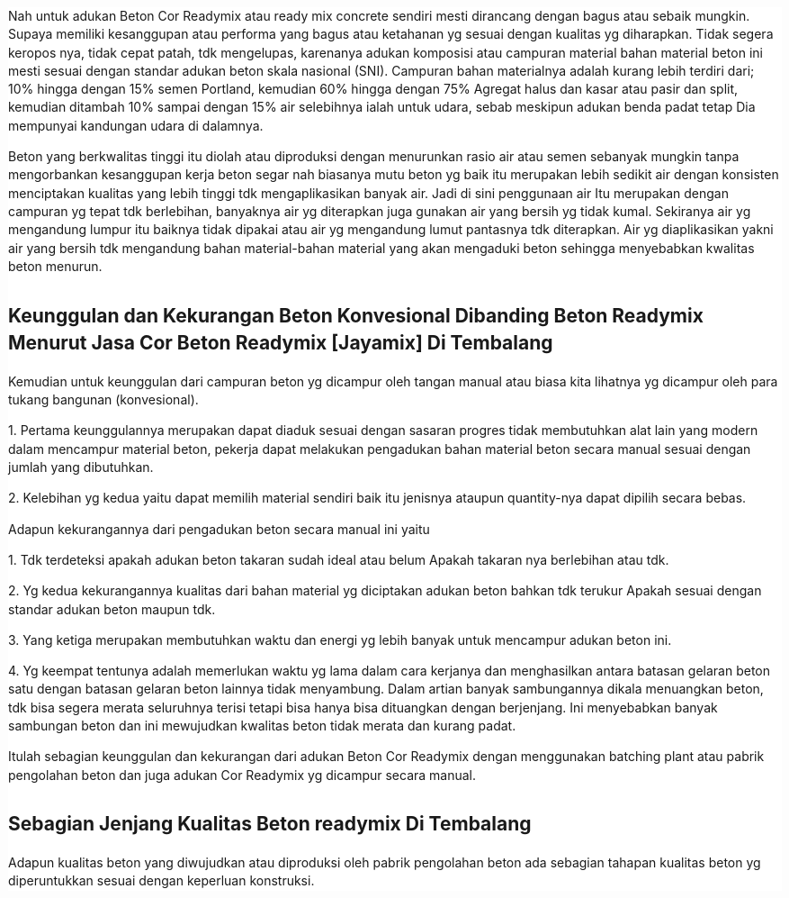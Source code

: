Nah untuk adukan Beton Cor Readymix atau ready mix concrete sendiri mesti dirancang dengan bagus atau sebaik mungkin. Supaya memiliki kesanggupan atau performa yang bagus atau ketahanan yg sesuai dengan kualitas yg diharapkan. Tidak segera keropos nya, tidak cepat patah, tdk mengelupas, karenanya adukan komposisi atau campuran material bahan material beton ini mesti sesuai dengan standar adukan beton skala nasional (SNI). Campuran bahan materialnya adalah kurang lebih terdiri dari; 10% hingga dengan 15% semen Portland, kemudian 60% hingga dengan 75% Agregat halus dan kasar atau pasir dan split, kemudian ditambah 10% sampai dengan 15% air selebihnya ialah untuk udara, sebab meskipun adukan benda padat tetap Dia mempunyai kandungan udara di dalamnya.

Beton yang berkwalitas tinggi itu diolah atau diproduksi dengan menurunkan rasio air atau semen sebanyak mungkin tanpa mengorbankan kesanggupan kerja beton segar nah biasanya mutu beton yg baik itu merupakan lebih sedikit air dengan konsisten menciptakan kualitas yang lebih tinggi tdk mengaplikasikan banyak air. Jadi di sini penggunaan air Itu merupakan dengan campuran yg tepat tdk berlebihan, banyaknya air yg diterapkan juga gunakan air yang bersih yg tidak kumal. Sekiranya air yg mengandung lumpur itu baiknya tidak dipakai atau air yg mengandung lumut pantasnya tdk diterapkan. Air yg diaplikasikan yakni air yang bersih tdk mengandung bahan material-bahan material yang akan mengaduki beton sehingga menyebabkan kwalitas beton menurun.

## Keunggulan dan Kekurangan Beton Konvesional Dibanding Beton Readymix Menurut Jasa Cor Beton Readymix \[Jayamix\] Di Tembalang

Kemudian untuk keunggulan dari campuran beton yg dicampur oleh tangan manual atau biasa kita lihatnya yg dicampur oleh para tukang bangunan (konvesional).

1\. Pertama keunggulannya merupakan dapat diaduk sesuai dengan sasaran progres tidak membutuhkan alat lain yang modern dalam mencampur material beton, pekerja dapat melakukan pengadukan bahan material beton secara manual sesuai dengan jumlah yang dibutuhkan.

2\. Kelebihan yg kedua yaitu dapat memilih material sendiri baik itu jenisnya ataupun quantity-nya dapat dipilih secara bebas.

Adapun kekurangannya dari pengadukan beton secara manual ini yaitu

1\. Tdk terdeteksi apakah adukan beton takaran sudah ideal atau belum Apakah takaran nya berlebihan atau tdk.

2\. Yg kedua kekurangannya kualitas dari bahan material yg diciptakan adukan beton bahkan tdk terukur Apakah sesuai dengan standar adukan beton maupun tdk.

3\. Yang ketiga merupakan membutuhkan waktu dan energi yg lebih banyak untuk mencampur adukan beton ini.

4\. Yg keempat tentunya adalah memerlukan waktu yg lama dalam cara kerjanya dan menghasilkan antara batasan gelaran beton satu dengan batasan gelaran beton lainnya tidak menyambung. Dalam artian banyak sambungannya dikala menuangkan beton, tdk bisa segera merata seluruhnya terisi tetapi bisa hanya bisa dituangkan dengan berjenjang. Ini menyebabkan banyak sambungan beton dan ini mewujudkan kwalitas beton tidak merata dan kurang padat.

Itulah sebagian keunggulan dan kekurangan dari adukan Beton Cor Readymix dengan menggunakan batching plant atau pabrik pengolahan beton dan juga adukan Cor Readymix yg dicampur secara manual.

## Sebagian Jenjang Kualitas Beton readymix Di Tembalang

Adapun kualitas beton yang diwujudkan atau diproduksi oleh pabrik pengolahan beton ada sebagian tahapan kualitas beton yg diperuntukkan sesuai dengan keperluan konstruksi.
